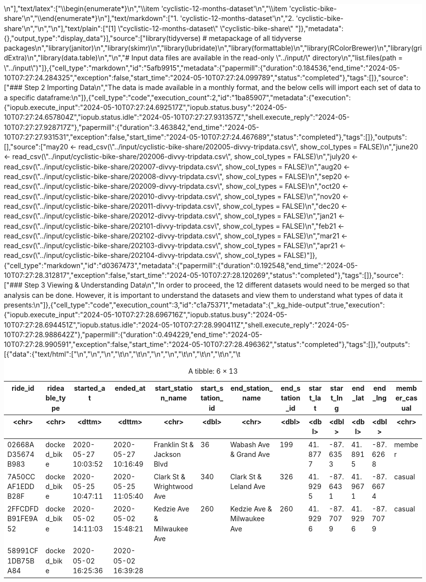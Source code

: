 </ol>\n"],"text/latex":["\\begin{enumerate*}\n","\\item 'cyclistic-12-months-dataset'\n","\\item 'cyclistic-bike-share'\n","\\end{enumerate*}\n"],"text/markdown":["1. 'cyclistic-12-months-dataset'\n","2. 'cyclistic-bike-share'\n","\n","\n"],"text/plain":["[1] \"cyclistic-12-months-dataset\" \"cyclistic-bike-share\"       "]},"metadata":{},"output_type":"display_data"}],"source":["library(tidyverse) # metapackage of all tidyverse packages\n","library(janitor)\n","library(skimr)\n","library(lubridate)\n","library(formattable)\n","library(RColorBrewer)\n","library(gridExtra)\n","library(data.table)\n","\n","# Input data files are available in the read-only \"../input/\" directory\n","list.files(path = \"../input\")"]},{"cell_type":"markdown","id":"5afb9915","metadata":{"papermill":{"duration":0.184536,"end_time":"2024-05-10T07:27:24.284325","exception":false,"start_time":"2024-05-10T07:27:24.099789","status":"completed"},"tags":[]},"source":["### Step 2 Importing Data\n","The data is made available in a monthly format, and the below cells will import each set of data to a specific dataframe:\n"]},{"cell_type":"code","execution_count":2,"id":"1ba85907","metadata":{"execution":{"iopub.execute_input":"2024-05-10T07:27:24.692517Z","iopub.status.busy":"2024-05-10T07:27:24.657804Z","iopub.status.idle":"2024-05-10T07:27:27.931357Z","shell.execute_reply":"2024-05-10T07:27:27.928717Z"},"papermill":{"duration":3.463842,"end_time":"2024-05-10T07:27:27.931531","exception":false,"start_time":"2024-05-10T07:27:24.467689","status":"completed"},"tags":[]},"outputs":[],"source":["may20 <- read_csv(\"../input/cyclistic-bike-share/202005-divvy-tripdata.csv\", show_col_types = FALSE)\n","june20 <- read_csv(\"../input/cyclistic-bike-share/202006-divvy-tripdata.csv\", show_col_types = FALSE)\n","july20 <- read_csv(\"../input/cyclistic-bike-share/202007-divvy-tripdata.csv\", show_col_types = FALSE)\n","aug20 <- read_csv(\"../input/cyclistic-bike-share/202008-divvy-tripdata.csv\", show_col_types = FALSE)\n","sep20 <- read_csv(\"../input/cyclistic-bike-share/202009-divvy-tripdata.csv\", show_col_types = FALSE)\n","oct20 <- read_csv(\"../input/cyclistic-bike-share/202010-divvy-tripdata.csv\", show_col_types = FALSE)\n","nov20 <- read_csv(\"../input/cyclistic-bike-share/202011-divvy-tripdata.csv\", show_col_types = FALSE)\n","dec20 <- read_csv(\"../input/cyclistic-bike-share/202012-divvy-tripdata.csv\", show_col_types = FALSE)\n","jan21 <- read_csv(\"../input/cyclistic-bike-share/202101-divvy-tripdata.csv\", show_col_types = FALSE)\n","feb21 <- read_csv(\"../input/cyclistic-bike-share/202102-divvy-tripdata.csv\", show_col_types = FALSE)\n","mar21 <- read_csv(\"../input/cyclistic-bike-share/202103-divvy-tripdata.csv\", show_col_types = FALSE)\n","apr21 <- read_csv(\"../input/cyclistic-bike-share/202104-divvy-tripdata.csv\", show_col_types = FALSE)"]},{"cell_type":"markdown","id":"d0367473","metadata":{"papermill":{"duration":0.192548,"end_time":"2024-05-10T07:27:28.312817","exception":false,"start_time":"2024-05-10T07:27:28.120269","status":"completed"},"tags":[]},"source":["### Step 3 Viewing & Understanding Data\n","In order to proceed, the 12 different datasets would need to be merged so that analysis can be done. However, it is important to understand the datasets and view them to understand what types of data it presents:\n"]},{"cell_type":"code","execution_count":3,"id":"c1a75371","metadata":{"_kg_hide-output":true,"execution":{"iopub.execute_input":"2024-05-10T07:27:28.696716Z","iopub.status.busy":"2024-05-10T07:27:28.694451Z","iopub.status.idle":"2024-05-10T07:27:28.990411Z","shell.execute_reply":"2024-05-10T07:27:28.988642Z"},"papermill":{"duration":0.494229,"end_time":"2024-05-10T07:27:28.990591","exception":false,"start_time":"2024-05-10T07:27:28.496362","status":"completed"},"tags":[]},"outputs":[{"data":{"text/html":["<table class=\"dataframe\">\n","<caption>A tibble: 6 × 13</caption>\n","<thead>\n","\t<tr><th scope=col>ride_id</th><th scope=col>rideable_type</th><th scope=col>started_at</th><th scope=col>ended_at</th><th scope=col>start_station_name</th><th scope=col>start_station_id</th><th scope=col>end_station_name</th><th scope=col>end_station_id</th><th scope=col>start_lat</th><th scope=col>start_lng</th><th scope=col>end_lat</th><th scope=col>end_lng</th><th scope=col>member_casual</th></tr>\n","\t<tr><th scope=col>&lt;chr&gt;</th><th scope=col>&lt;chr&gt;</th><th scope=col>&lt;dttm&gt;</th><th scope=col>&lt;dttm&gt;</th><th scope=col>&lt;chr&gt;</th><th scope=col>&lt;dbl&gt;</th><th scope=col>&lt;chr&gt;</th><th scope=col>&lt;dbl&gt;</th><th scope=col>&lt;dbl&gt;</th><th scope=col>&lt;dbl&gt;</th><th scope=col>&lt;dbl&gt;</th><th scope=col>&lt;dbl&gt;</th><th scope=col>&lt;chr&gt;</th></tr>\n","</thead>\n","<tbody>\n","\t<tr><td>02668AD35674B983</td><td>docked_bike</td><td>2020-05-27 10:03:52</td><td>2020-05-27 10:16:49</td><td>Franklin St &amp; Jackson Blvd</td><td> 36</td><td><span style=white-space:pre-wrap>Wabash Ave &amp; Grand Ave        </span></td><td>199</td><td>41.8777</td><td>-87.6353</td><td>41.8915</td><td>-87.6268</td><td>member</td></tr>\n","\t<tr><td>7A50CCAF1EDDB28F</td><td>docked_bike</td><td>2020-05-25 10:47:11</td><td>2020-05-25 11:05:40</td><td>Clark St &amp; Wrightwood Ave </td><td>340</td><td><span style=white-space:pre-wrap>Clark St &amp; Leland Ave         </span></td><td>326</td><td>41.9295</td><td>-87.6431</td><td>41.9671</td><td>-87.6674</td><td>casual</td></tr>\n","\t<tr><td>2FFCDFDB91FE9A52</td><td>docked_bike</td><td>2020-05-02 14:11:03</td><td>2020-05-02 15:48:21</td><td>Kedzie Ave &amp; Milwaukee Ave</td><td>260</td><td><span style=white-space:pre-wrap>Kedzie Ave &amp; Milwaukee Ave    </span></td><td>260</td><td>41.9296</td><td>-87.7079</td><td>41.9296</td><td>-87.7079</td><td>casual</td></tr>\n","\t<tr><td>58991CF1DB75BA84</td><td>docked_bike</td><td>2020-05-02 16:25:36</td><td>2020-05-02 16:39:28